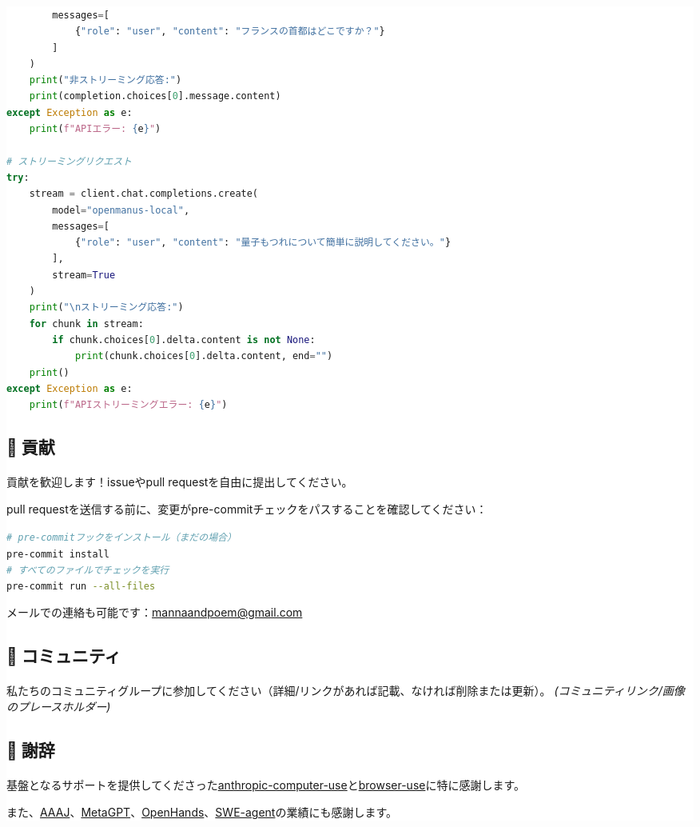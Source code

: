```python
        messages=[
            {"role": "user", "content": "フランスの首都はどこですか？"}
        ]
    )
    print("非ストリーミング応答:")
    print(completion.choices[0].message.content)
except Exception as e:
    print(f"APIエラー: {e}")

# ストリーミングリクエスト
try:
    stream = client.chat.completions.create(
        model="openmanus-local",
        messages=[
            {"role": "user", "content": "量子もつれについて簡単に説明してください。"}
        ],
        stream=True
    )
    print("\nストリーミング応答:")
    for chunk in stream:
        if chunk.choices[0].delta.content is not None:
            print(chunk.choices[0].delta.content, end="")
    print()
except Exception as e:
    print(f"APIストリーミングエラー: {e}")
```

## 🙌 貢献

貢献を歓迎します！issueやpull requestを自由に提出してください。

pull requestを送信する前に、変更がpre-commitチェックをパスすることを確認してください：
```bash
# pre-commitフックをインストール（まだの場合）
pre-commit install
# すべてのファイルでチェックを実行
pre-commit run --all-files
```

メールでの連絡も可能です：mannaandpoem@gmail.com

## 💬 コミュニティ

私たちのコミュニティグループに参加してください（詳細/リンクがあれば記載、なければ削除または更新）。
*(コミュニティリンク/画像のプレースホルダー)*

## 🙏 謝辞

基盤となるサポートを提供してくださった[anthropic-computer-use](https://github.com/anthropics/anthropic-quickstarts/tree/main/computer-use-demo)と[browser-use](https://github.com/browser-use/browser-use)に特に感謝します。

また、[AAAJ](https://github.com/metauto-ai/agent-as-a-judge)、[MetaGPT](https://github.com/geekan/MetaGPT)、[OpenHands](https://github.com/All-Hands-AI/OpenHands)、[SWE-agent](https://github.com/SWE-agent/SWE-agent)の業績にも感謝します。
